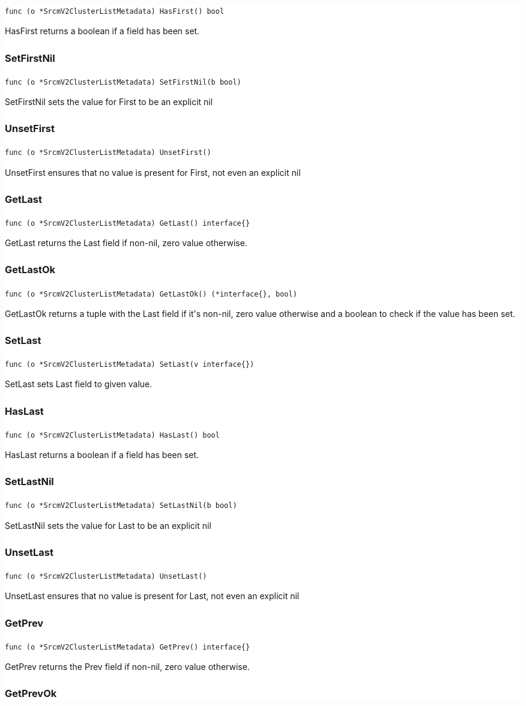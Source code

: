 `func (o *SrcmV2ClusterListMetadata) HasFirst() bool`

HasFirst returns a boolean if a field has been set.

### SetFirstNil

`func (o *SrcmV2ClusterListMetadata) SetFirstNil(b bool)`

 SetFirstNil sets the value for First to be an explicit nil

### UnsetFirst
`func (o *SrcmV2ClusterListMetadata) UnsetFirst()`

UnsetFirst ensures that no value is present for First, not even an explicit nil
### GetLast

`func (o *SrcmV2ClusterListMetadata) GetLast() interface{}`

GetLast returns the Last field if non-nil, zero value otherwise.

### GetLastOk

`func (o *SrcmV2ClusterListMetadata) GetLastOk() (*interface{}, bool)`

GetLastOk returns a tuple with the Last field if it's non-nil, zero value otherwise
and a boolean to check if the value has been set.

### SetLast

`func (o *SrcmV2ClusterListMetadata) SetLast(v interface{})`

SetLast sets Last field to given value.

### HasLast

`func (o *SrcmV2ClusterListMetadata) HasLast() bool`

HasLast returns a boolean if a field has been set.

### SetLastNil

`func (o *SrcmV2ClusterListMetadata) SetLastNil(b bool)`

 SetLastNil sets the value for Last to be an explicit nil

### UnsetLast
`func (o *SrcmV2ClusterListMetadata) UnsetLast()`

UnsetLast ensures that no value is present for Last, not even an explicit nil
### GetPrev

`func (o *SrcmV2ClusterListMetadata) GetPrev() interface{}`

GetPrev returns the Prev field if non-nil, zero value otherwise.

### GetPrevOk
